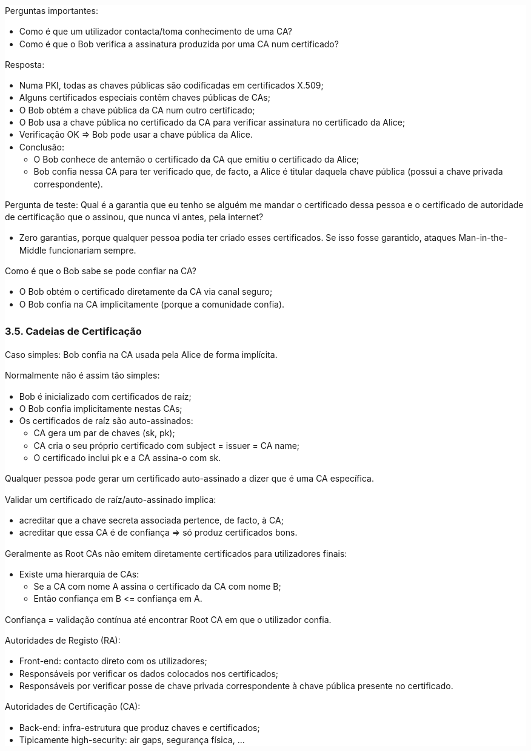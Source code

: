 Perguntas importantes:
- Como é que um utilizador contacta/toma conhecimento de uma CA?
- Como é que o Bob verifica a assinatura produzida por uma CA num certificado?

Resposta:
- Numa PKI, todas as chaves públicas são codificadas em certificados X.509;
- Alguns certificados especiais contêm chaves públicas de CAs;
- O Bob obtém a chave pública da CA num outro certificado;
- O Bob usa a chave pública no certificado da CA para verificar assinatura no certificado da Alice;
- Verificação OK => Bob pode usar a chave pública da Alice.
- Conclusão:
  - O Bob conhece de antemão o certificado da CA que emitiu o certificado da Alice;
  - Bob confia nessa CA para ter verificado que, de facto, a Alice é titular daquela chave pública (possui a chave privada correspondente).

Pergunta de teste: Qual é a garantia que eu tenho se alguém me mandar o certificado dessa pessoa e o certificado de autoridade de certificação que o assinou, que nunca vi antes, pela internet?
- Zero garantias, porque qualquer pessoa podia ter criado esses certificados. Se isso fosse garantido, ataques Man-in-the-Middle funcionariam sempre.

Como é que o Bob sabe se pode confiar na CA?
- O Bob obtém o certificado diretamente da CA via canal seguro;
- O Bob confia na CA implicitamente (porque a comunidade confia).

### 3.5. Cadeias de Certificação

Caso simples: Bob confia na CA usada pela Alice de forma implícita.

Normalmente não é assim tão simples:
- Bob é inicializado com certificados de raíz;
- O Bob confia implicitamente nestas CAs;
- Os certificados de raíz são auto-assinados:
  - CA gera um par de chaves (sk, pk);
  - CA cria o seu próprio certificado com subject = issuer = CA name;
  - O certificado inclui pk e a CA assina-o com sk.

Qualquer pessoa pode gerar um certificado auto-assinado a dizer que é uma CA específica.

Validar um certificado de raíz/auto-assinado implica:
- acreditar que a chave secreta associada pertence, de facto, à CA;
- acreditar que essa CA é de confiança => só produz certificados bons.

Geralmente as Root CAs não emitem diretamente certificados para utilizadores finais:
- Existe uma hierarquia de CAs:
  - Se a CA com nome A assina o certificado da CA com nome B;
  - Então confiança em B <= confiança em A.

Confiança = validação contínua até encontrar Root CA em que o utilizador confia.

Autoridades de Registo (RA):
- Front-end: contacto direto com os utilizadores;
- Responsáveis por verificar os dados colocados nos certificados;
- Responsáveis por verificar posse de chave privada correspondente à chave pública presente no certificado.

Autoridades de Certificação (CA):
- Back-end: infra-estrutura que produz chaves e certificados;
- Tipicamente high-security: air gaps, segurança física, ...
